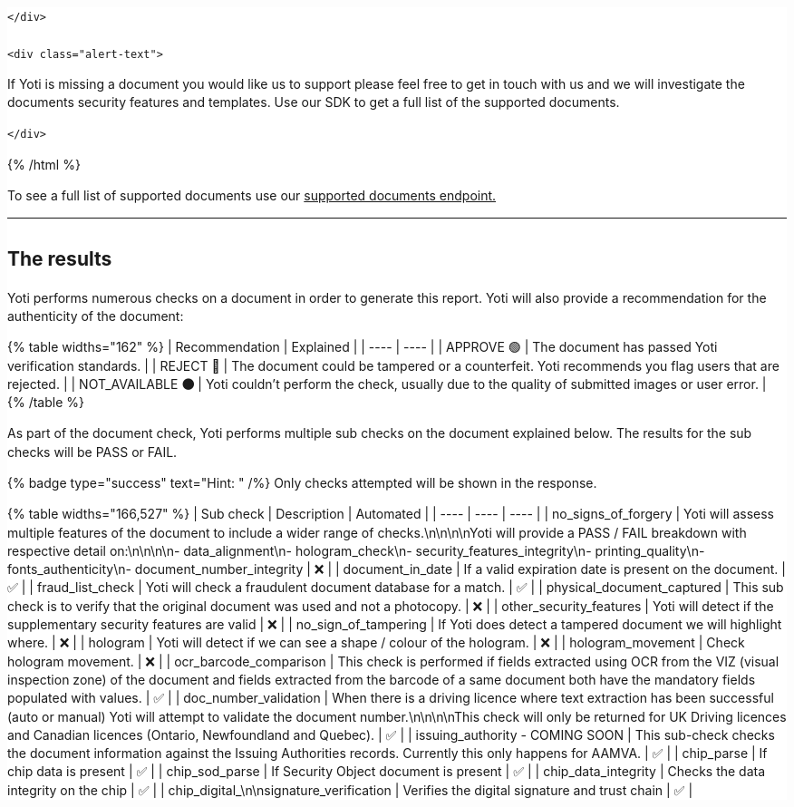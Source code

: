     </div>

    <div class="alert-text">

If Yoti is missing a document you would like us to support please feel free to get in touch with us and we will investigate the documents security features and templates. Use our SDK to get a full list of the supported documents. 
    </div>


    </div>

</div>
{% /html %}

To see a full list of supported documents use our [supported documents endpoint.](/identity-verification/document-checking#supported-documents)

---

## The results

Yoti performs numerous checks on a document in order to generate this report. Yoti will also provide a recommendation for the authenticity of the document:

{% table widths="162" %}
| Recommendation | Explained | 
| ---- | ---- | 
| APPROVE 🟢 | The document has passed Yoti verification standards. | 
| REJECT 🔴 | The document could be tampered or a counterfeit. Yoti recommends you flag users that are rejected. | 
| NOT_AVAILABLE **🟠** | Yoti couldn’t perform the check, usually due to the quality of submitted images or user error. | 
{% /table %}

As part of the document check, Yoti performs multiple sub checks on the document explained below. The results for the sub checks will be PASS or FAIL.

{% badge type="success" text="Hint: " /%} Only checks attempted will be shown in the response.

{% table widths="166,527" %}
| Sub check | Description | Automated | 
| ---- | ---- | ---- | 
| no_signs_of_forgery | Yoti will assess multiple features of the document to include a wider range of checks.\n\n\n\nYoti will provide a PASS / FAIL breakdown with respective detail on:\n\n\n\n- data_alignment\n- hologram_check\n- security_features_integrity\n- printing_quality\n- fonts_authenticity\n- document_number_integrity | ❌ | 
| document_in_date | If a valid expiration date is present on the document. | ✅ | 
| fraud_list_check | Yoti will check a fraudulent document database for a match. | ✅ | 
| physical_document_captured | This sub check is to verify that the original document was used and not a photocopy. | ❌ | 
| other_security_features | Yoti will detect if the supplementary security features are valid | ❌ | 
| no_sign_of_tampering | If Yoti does detect a tampered document we will highlight where. | ❌ | 
| hologram | Yoti will detect if we can see a shape / colour of the hologram. | ❌ | 
| hologram_movement | Check hologram movement. | ❌ | 
| ocr_barcode_comparison | This check is performed if fields extracted using OCR from the VIZ (visual inspection zone) of the document and fields extracted from the barcode of a same document both have the mandatory fields populated with values. | ✅ | 
| doc_number_validation | When there is a driving licence where text extraction has been successful (auto or manual) Yoti will attempt to validate the document number.\n\n\n\nThis check will only be returned for UK Driving licences and Canadian licences (Ontario, Newfoundland and Quebec). | ✅ | 
| issuing_authority - COMING SOON | This sub-check checks the document information against the Issuing Authorities records. Currently this only happens for AAMVA. | ✅ | 
| chip_parse | If chip data is present | ✅ | 
| chip_sod_parse | If Security Object document is present | ✅ | 
| chip_data_integrity | Checks the data integrity on the chip | ✅ | 
| chip_digital_\n\nsignature_verification | Verifies the digital signature and trust chain | ✅ | 